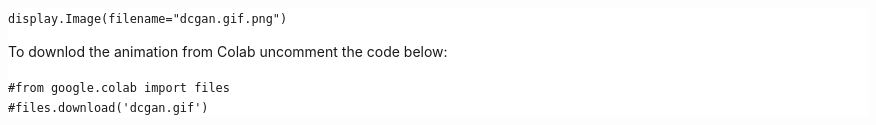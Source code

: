 
```
display.Image(filename="dcgan.gif.png")
```

To downlod the animation from Colab uncomment the code below:


```
#from google.colab import files
#files.download('dcgan.gif')
```
